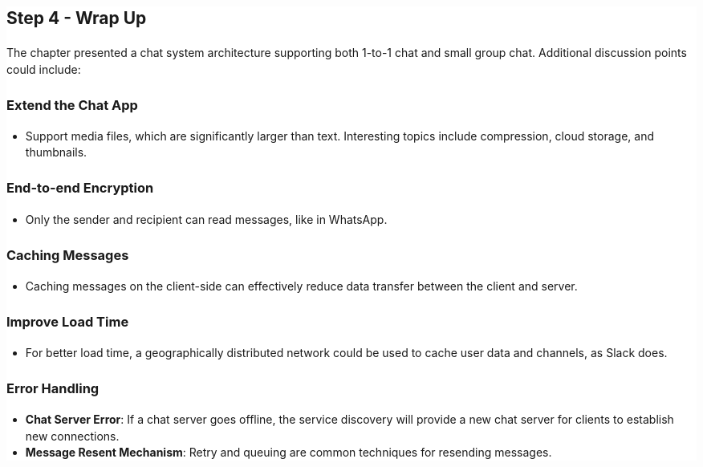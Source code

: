 ## Step 4 - Wrap Up

The chapter presented a chat system architecture supporting both 1-to-1 chat and small group chat. Additional discussion points could include:

### Extend the Chat App

- Support media files, which are significantly larger than text. Interesting topics include compression, cloud storage, and thumbnails.

### End-to-end Encryption

- Only the sender and recipient can read messages, like in WhatsApp.

### Caching Messages

- Caching messages on the client-side can effectively reduce data transfer between the client and server.

### Improve Load Time

- For better load time, a geographically distributed network could be used to cache user data and channels, as Slack does.

### Error Handling

- **Chat Server Error**: If a chat server goes offline, the service discovery will provide a new chat server for clients to establish new connections.
- **Message Resent Mechanism**: Retry and queuing are common techniques for resending messages.
